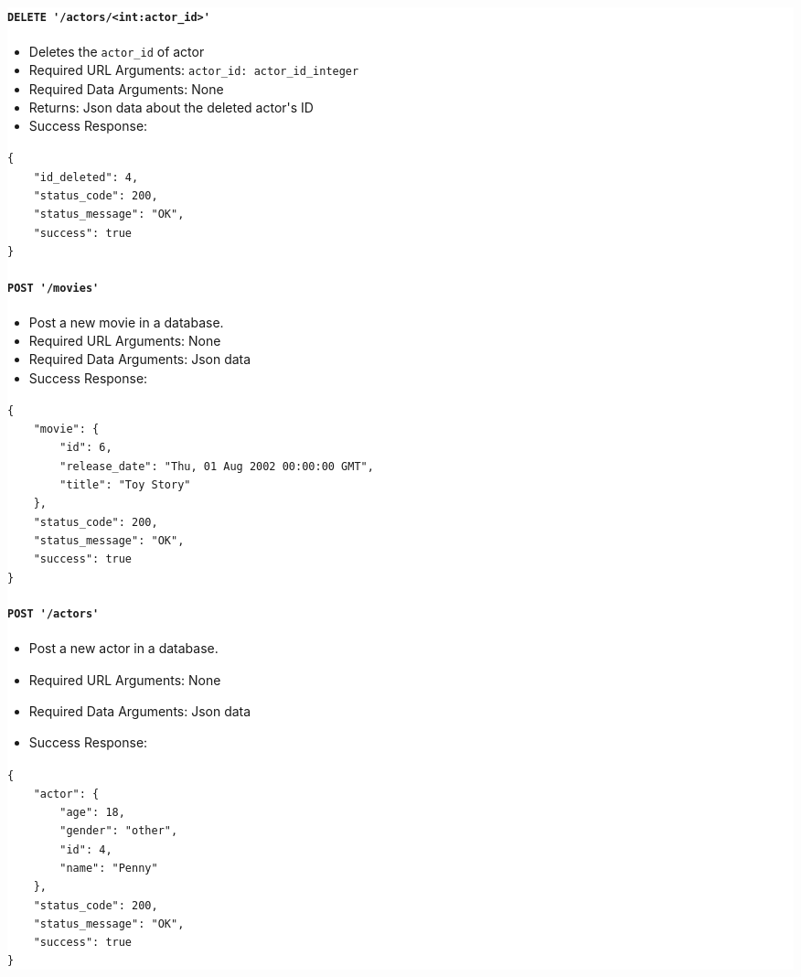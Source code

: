 #### `DELETE '/actors/<int:actor_id>'`
- Deletes the `actor_id` of actor
- Required URL Arguments: `actor_id: actor_id_integer` 
- Required Data Arguments: None
- Returns: Json data about the deleted actor's ID 
- Success Response:
```
{
    "id_deleted": 4,
    "status_code": 200,
    "status_message": "OK",
    "success": true
}
```


#### `POST '/movies'`
- Post a new movie in a database.
- Required URL Arguments: None 
- Required Data Arguments:  Json data                
- Success Response:
```
{
    "movie": {
        "id": 6,
        "release_date": "Thu, 01 Aug 2002 00:00:00 GMT",
        "title": "Toy Story"
    },
    "status_code": 200,
    "status_message": "OK",
    "success": true
}
```

#### `POST '/actors'`
- Post a new actor in a database.
- Required URL Arguments: None 
- Required Data Arguments:  Json data   

- Success Response:
```
{
    "actor": {
        "age": 18,
        "gender": "other",
        "id": 4,
        "name": "Penny"
    },
    "status_code": 200,
    "status_message": "OK",
    "success": true
}
```

